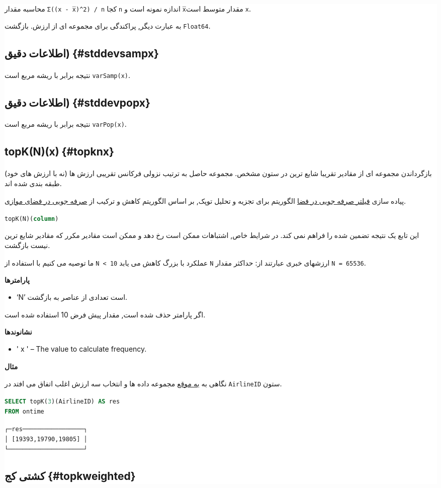 محاسبه مقدار `Σ((x - x̅)^2) / n` کجا `n` اندازه نمونه است و `x̅`مقدار متوسط است `x`.

به عبارت دیگر, پراکندگی برای مجموعه ای از ارزش. بازگشت `Float64`.

## اطلاعات دقیق) {#stddevsampx}

نتیجه برابر با ریشه مربع است `varSamp(x)`.

## اطلاعات دقیق) {#stddevpopx}

نتیجه برابر با ریشه مربع است `varPop(x)`.

## topK(N)(x) {#topknx}

بازگرداندن مجموعه ای از مقادیر تقریبا شایع ترین در ستون مشخص. مجموعه حاصل به ترتیب نزولی فرکانس تقریبی ارزش ها (نه با ارزش های خود) طبقه بندی شده اند.

پیاده سازی [فیلتر صرفه جویی در فضا](http://www.l2f.inesc-id.pt/~fmmb/wiki/uploads/Work/misnis.ref0a.pdf) الگوریتم برای تجزیه و تحلیل توپک, بر اساس الگوریتم کاهش و ترکیب از [صرفه جویی در فضای موازی](https://arxiv.org/pdf/1401.0702.pdf).

``` sql
topK(N)(column)
```

این تابع یک نتیجه تضمین شده را فراهم نمی کند. در شرایط خاص, اشتباهات ممکن است رخ دهد و ممکن است مقادیر مکرر که مقادیر شایع ترین نیست بازگشت.

ما توصیه می کنیم با استفاده از `N < 10` عملکرد با بزرگ کاهش می یابد `N` ارزشهای خبری عبارتند از: حداکثر مقدار `N = 65536`.

**پارامترها**

-   ‘N’ است تعدادی از عناصر به بازگشت.

اگر پارامتر حذف شده است, مقدار پیش فرض 10 استفاده شده است.

**نشانوندها**

-   ' x ' – The value to calculate frequency.

**مثال**

نگاهی به [به موقع](../../getting_started/example_datasets/ontime.md) مجموعه داده ها و انتخاب سه ارزش اغلب اتفاق می افتد در `AirlineID` ستون.

``` sql
SELECT topK(3)(AirlineID) AS res
FROM ontime
```

``` text
┌─res─────────────────┐
│ [19393,19790,19805] │
└─────────────────────┘
```

## کشتی کج {#topkweighted}
